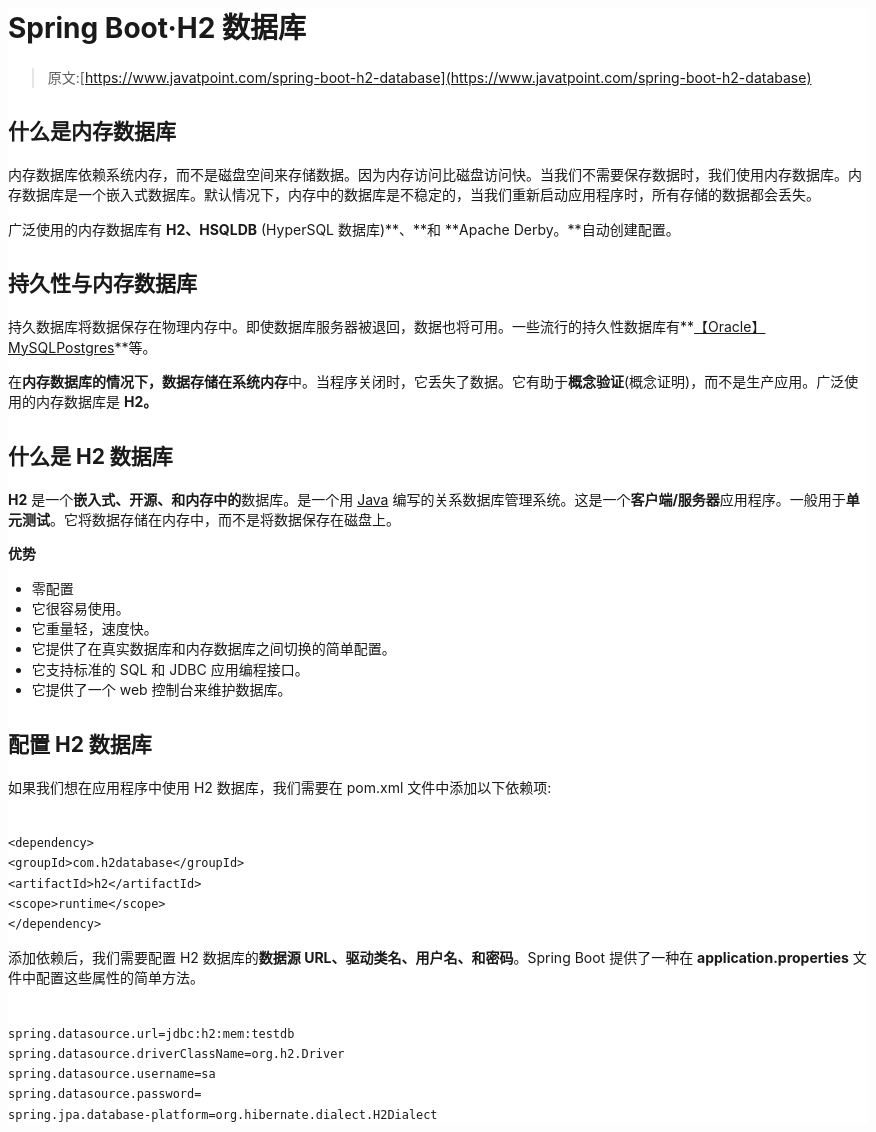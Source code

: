 # Spring Boot·H2 数据库

> 原文:[https://www.javatpoint.com/spring-boot-h2-database](https://www.javatpoint.com/spring-boot-h2-database)

## 什么是内存数据库

内存数据库依赖系统内存，而不是磁盘空间来存储数据。因为内存访问比磁盘访问快。当我们不需要保存数据时，我们使用内存数据库。内存数据库是一个嵌入式数据库。默认情况下，内存中的数据库是不稳定的，当我们重新启动应用程序时，所有存储的数据都会丢失。

广泛使用的内存数据库有 **H2、HSQLDB** (HyperSQL 数据库)**、**和 **Apache Derby。**自动创建配置。

## 持久性与内存数据库

持久数据库将数据保存在物理内存中。即使数据库服务器被退回，数据也将可用。一些流行的持久性数据库有**[【Oracle】](https://www.javatpoint.com/oracle-tutorial)[MySQL](https://www.javatpoint.com/mysql-tutorial)[Postgres](https://www.javatpoint.com/postgresql-tutorial)**等。

在**内存数据库的情况下，**数据存储在**系统内存**中。当程序关闭时，它丢失了数据。它有助于**概念验证**(概念证明)，而不是生产应用。广泛使用的内存数据库是 **H2。**

## 什么是 H2 数据库

**H2** 是一个**嵌入式、开源、**和**内存中的**数据库。是一个用 [Java](https://www.javatpoint.com/java-tutorial) 编写的关系数据库管理系统。这是一个**客户端/服务器**应用程序。一般用于**单元测试**。它将数据存储在内存中，而不是将数据保存在磁盘上。

**优势**

*   零配置
*   它很容易使用。
*   它重量轻，速度快。
*   它提供了在真实数据库和内存数据库之间切换的简单配置。
*   它支持标准的 SQL 和 JDBC 应用编程接口。
*   它提供了一个 web 控制台来维护数据库。

## 配置 H2 数据库

如果我们想在应用程序中使用 H2 数据库，我们需要在 pom.xml 文件中添加以下依赖项:

```

<dependency>
<groupId>com.h2database</groupId>
<artifactId>h2</artifactId>
<scope>runtime</scope>
</dependency>

```

添加依赖后，我们需要配置 H2 数据库的**数据源 URL、驱动类名、用户名、**和**密码**。Spring Boot 提供了一种在 **application.properties** 文件中配置这些属性的简单方法。

```

spring.datasource.url=jdbc:h2:mem:testdb
spring.datasource.driverClassName=org.h2.Driver
spring.datasource.username=sa
spring.datasource.password=
spring.jpa.database-platform=org.hibernate.dialect.H2Dialect

```
